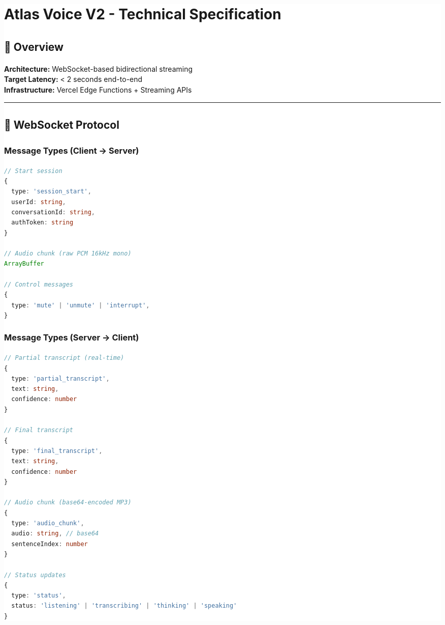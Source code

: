 # Atlas Voice V2 - Technical Specification

## 🎯 Overview

**Architecture:** WebSocket-based bidirectional streaming  
**Target Latency:** < 2 seconds end-to-end  
**Infrastructure:** Vercel Edge Functions + Streaming APIs

---

## 📡 WebSocket Protocol

### **Message Types (Client → Server)**

```typescript
// Start session
{
  type: 'session_start',
  userId: string,
  conversationId: string,
  authToken: string
}

// Audio chunk (raw PCM 16kHz mono)
ArrayBuffer

// Control messages
{
  type: 'mute' | 'unmute' | 'interrupt',
}
```

### **Message Types (Server → Client)**

```typescript
// Partial transcript (real-time)
{
  type: 'partial_transcript',
  text: string,
  confidence: number
}

// Final transcript
{
  type: 'final_transcript',
  text: string,
  confidence: number
}

// Audio chunk (base64-encoded MP3)
{
  type: 'audio_chunk',
  audio: string, // base64
  sentenceIndex: number
}

// Status updates
{
  type: 'status',
  status: 'listening' | 'transcribing' | 'thinking' | 'speaking'
}

```